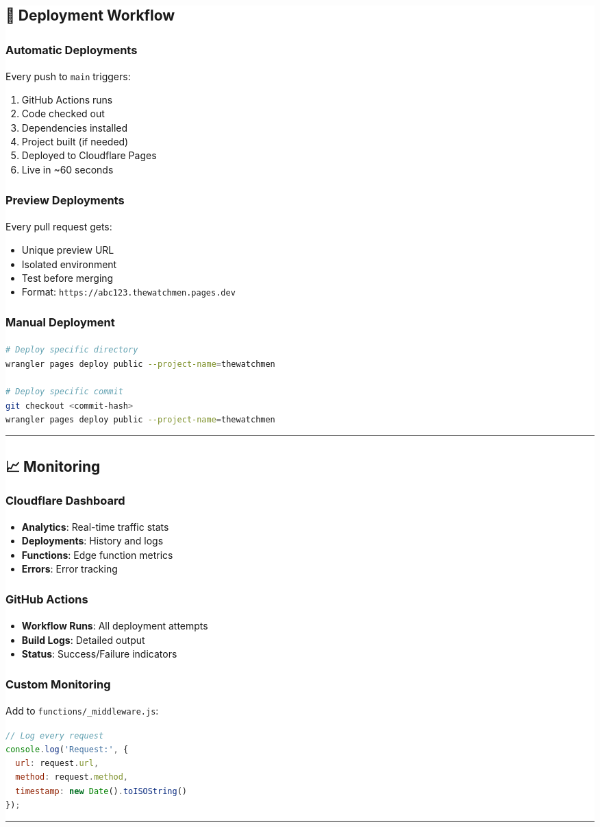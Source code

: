 
## 🔄 Deployment Workflow

### Automatic Deployments
Every push to `main` triggers:
1. GitHub Actions runs
2. Code checked out
3. Dependencies installed
4. Project built (if needed)
5. Deployed to Cloudflare Pages
6. Live in ~60 seconds

### Preview Deployments
Every pull request gets:
- Unique preview URL
- Isolated environment
- Test before merging
- Format: `https://abc123.thewatchmen.pages.dev`

### Manual Deployment
```bash
# Deploy specific directory
wrangler pages deploy public --project-name=thewatchmen

# Deploy specific commit
git checkout <commit-hash>
wrangler pages deploy public --project-name=thewatchmen
```

---

## 📈 Monitoring

### Cloudflare Dashboard
- **Analytics**: Real-time traffic stats
- **Deployments**: History and logs
- **Functions**: Edge function metrics
- **Errors**: Error tracking

### GitHub Actions
- **Workflow Runs**: All deployment attempts
- **Build Logs**: Detailed output
- **Status**: Success/Failure indicators

### Custom Monitoring
Add to `functions/_middleware.js`:
```javascript
// Log every request
console.log('Request:', {
  url: request.url,
  method: request.method,
  timestamp: new Date().toISOString()
});
```

---